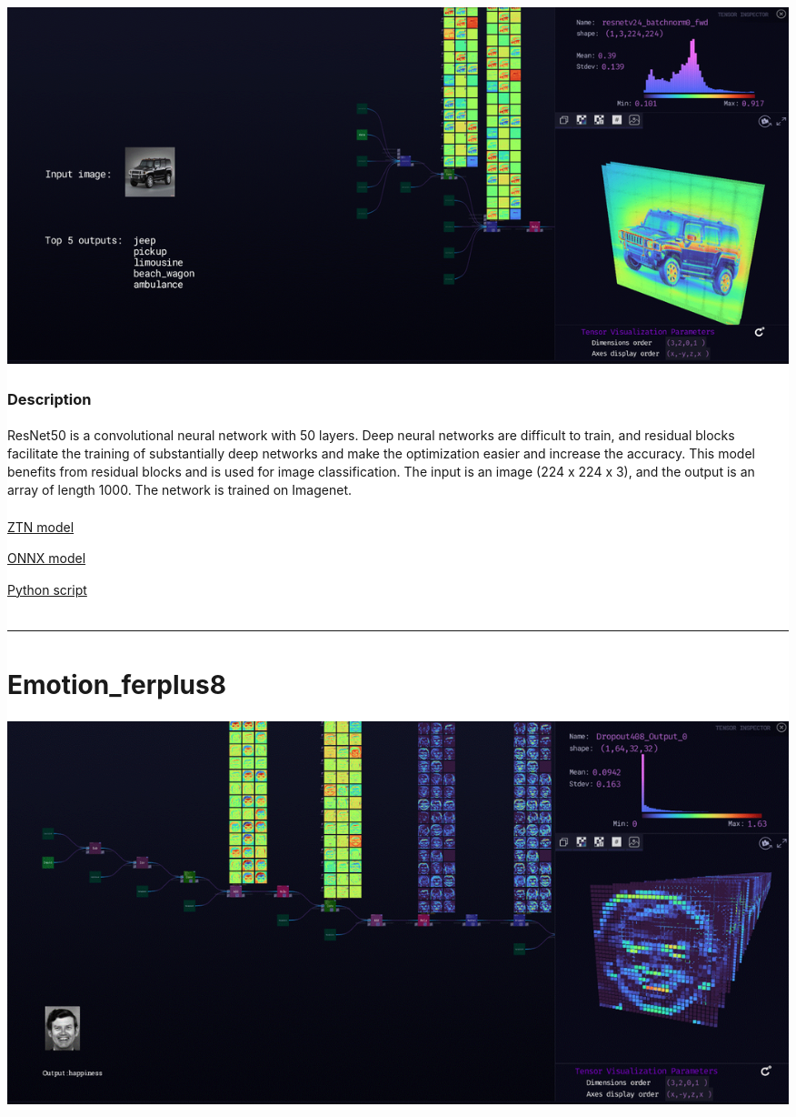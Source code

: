 [<img src="resnet50v2/resnet50v2.gif">](resnet50v2)
### Description

ResNet50 is a convolutional neural network with 50 layers. Deep neural networks are difficult to train, and residual blocks facilitate the training of substantially deep networks and make the optimization easier and increase the accuracy. This model benefits from residual blocks and is used for image classification. The input is an image (224 x 224 x 3), and the output is an array of length 1000. The network is trained on Imagenet.
<br /><br />
[ZTN model](resnet50v2/ztn/resnet50v2.ztn)

[ONNX model](resnet50v2/resnet50-v2-7.onnx)

[Python script](resnet50v2)
<br /><br />

***

# **Emotion_ferplus8**

[<img src="emotion_ferplus8/emotion_ferplus8.gif">](emotion_ferplus8)
